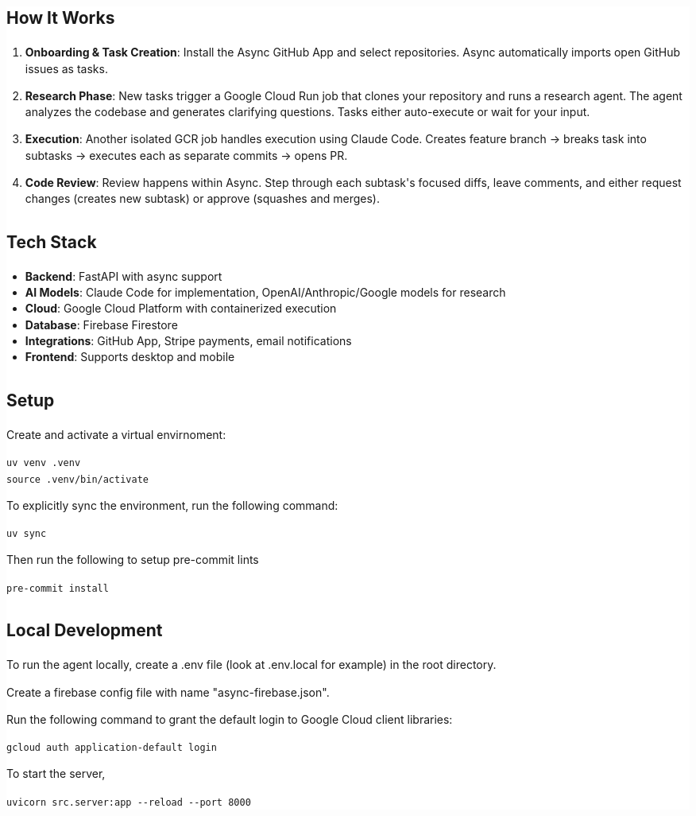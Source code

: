 ## How It Works

1. **Onboarding & Task Creation**: Install the Async GitHub App and select repositories. Async automatically imports open GitHub issues as tasks.

2. **Research Phase**: New tasks trigger a Google Cloud Run job that clones your repository and runs a research agent. The agent analyzes the codebase and generates clarifying questions. Tasks either auto-execute or wait for your input.

3. **Execution**: Another isolated GCR job handles execution using Claude Code. Creates feature branch → breaks task into subtasks → executes each as separate commits → opens PR.

4. **Code Review**: Review happens within Async. Step through each subtask's focused diffs, leave comments, and either request changes (creates new subtask) or approve (squashes and merges).

## Tech Stack

- **Backend**: FastAPI with async support
- **AI Models**: Claude Code for implementation, OpenAI/Anthropic/Google models for research
- **Cloud**: Google Cloud Platform with containerized execution
- **Database**: Firebase Firestore  
- **Integrations**: GitHub App, Stripe payments, email notifications
- **Frontend**: Supports desktop and mobile

## Setup
Create and activate a virtual envirnoment:
```
uv venv .venv
source .venv/bin/activate
```

To explicitly sync the environment, run the following command:
```
uv sync
```

Then run the following to setup pre-commit lints
```
pre-commit install
```

## Local Development
To run the agent locally, create a .env file (look at .env.local for example) in the root directory. 

Create a firebase config file with name "async-firebase.json".

Run the following command to grant the default login to Google Cloud client libraries:
```
gcloud auth application-default login
``` 

To start the server,
```
uvicorn src.server:app --reload --port 8000
```
